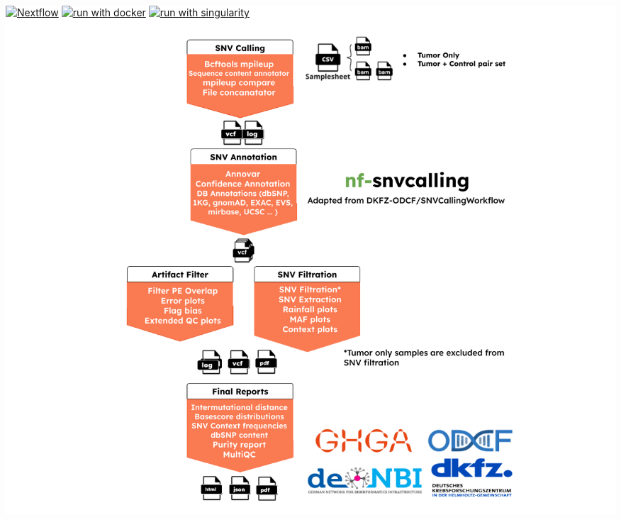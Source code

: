 [![Nextflow](https://img.shields.io/badge/nextflow%20DSL2-%E2%89%A521.10.3-23aa62.svg)](https://www.nextflow.io/)
[![run with docker](https://img.shields.io/badge/run%20with-docker-0db7ed?labelColor=000000&logo=docker)](https://www.docker.com/)
[![run with singularity](https://img.shields.io/badge/run%20with-singularity-1d355c.svg?labelColor=000000)](https://sylabs.io/docs/)

<p align="center">
    <img title="nf-snvcalling workflow" src="docs/images/nf-snvcalling3.png" width=70%>
</p>
